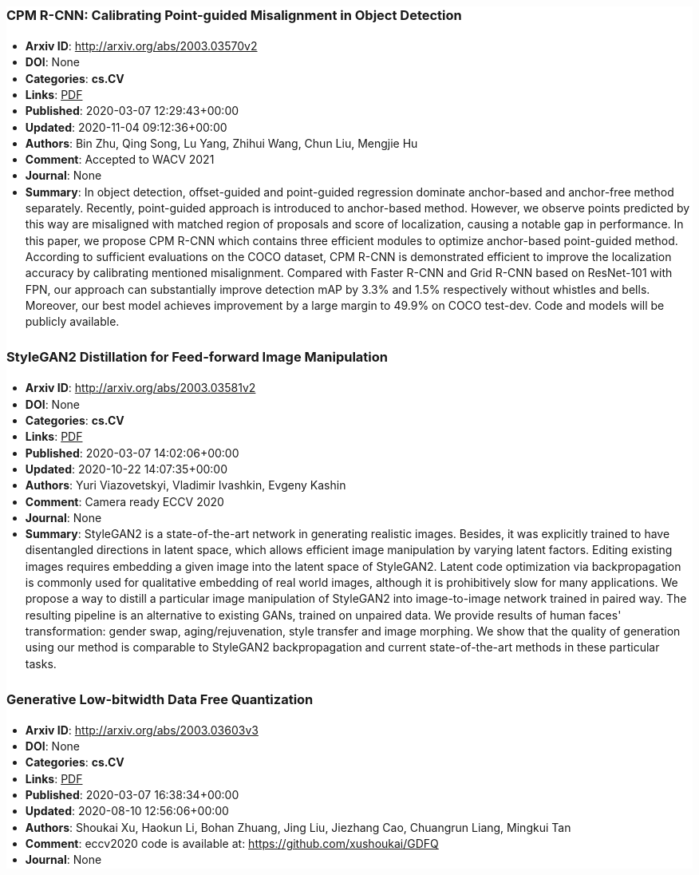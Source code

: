 

### CPM R-CNN: Calibrating Point-guided Misalignment in Object Detection
- **Arxiv ID**: http://arxiv.org/abs/2003.03570v2
- **DOI**: None
- **Categories**: **cs.CV**
- **Links**: [PDF](http://arxiv.org/pdf/2003.03570v2)
- **Published**: 2020-03-07 12:29:43+00:00
- **Updated**: 2020-11-04 09:12:36+00:00
- **Authors**: Bin Zhu, Qing Song, Lu Yang, Zhihui Wang, Chun Liu, Mengjie Hu
- **Comment**: Accepted to WACV 2021
- **Journal**: None
- **Summary**: In object detection, offset-guided and point-guided regression dominate anchor-based and anchor-free method separately. Recently, point-guided approach is introduced to anchor-based method. However, we observe points predicted by this way are misaligned with matched region of proposals and score of localization, causing a notable gap in performance. In this paper, we propose CPM R-CNN which contains three efficient modules to optimize anchor-based point-guided method. According to sufficient evaluations on the COCO dataset, CPM R-CNN is demonstrated efficient to improve the localization accuracy by calibrating mentioned misalignment. Compared with Faster R-CNN and Grid R-CNN based on ResNet-101 with FPN, our approach can substantially improve detection mAP by 3.3% and 1.5% respectively without whistles and bells. Moreover, our best model achieves improvement by a large margin to 49.9% on COCO test-dev. Code and models will be publicly available.



### StyleGAN2 Distillation for Feed-forward Image Manipulation
- **Arxiv ID**: http://arxiv.org/abs/2003.03581v2
- **DOI**: None
- **Categories**: **cs.CV**
- **Links**: [PDF](http://arxiv.org/pdf/2003.03581v2)
- **Published**: 2020-03-07 14:02:06+00:00
- **Updated**: 2020-10-22 14:07:35+00:00
- **Authors**: Yuri Viazovetskyi, Vladimir Ivashkin, Evgeny Kashin
- **Comment**: Camera ready ECCV 2020
- **Journal**: None
- **Summary**: StyleGAN2 is a state-of-the-art network in generating realistic images. Besides, it was explicitly trained to have disentangled directions in latent space, which allows efficient image manipulation by varying latent factors. Editing existing images requires embedding a given image into the latent space of StyleGAN2. Latent code optimization via backpropagation is commonly used for qualitative embedding of real world images, although it is prohibitively slow for many applications. We propose a way to distill a particular image manipulation of StyleGAN2 into image-to-image network trained in paired way. The resulting pipeline is an alternative to existing GANs, trained on unpaired data. We provide results of human faces' transformation: gender swap, aging/rejuvenation, style transfer and image morphing. We show that the quality of generation using our method is comparable to StyleGAN2 backpropagation and current state-of-the-art methods in these particular tasks.



### Generative Low-bitwidth Data Free Quantization
- **Arxiv ID**: http://arxiv.org/abs/2003.03603v3
- **DOI**: None
- **Categories**: **cs.CV**
- **Links**: [PDF](http://arxiv.org/pdf/2003.03603v3)
- **Published**: 2020-03-07 16:38:34+00:00
- **Updated**: 2020-08-10 12:56:06+00:00
- **Authors**: Shoukai Xu, Haokun Li, Bohan Zhuang, Jing Liu, Jiezhang Cao, Chuangrun Liang, Mingkui Tan
- **Comment**: eccv2020 code is available at: https://github.com/xushoukai/GDFQ
- **Journal**: None
